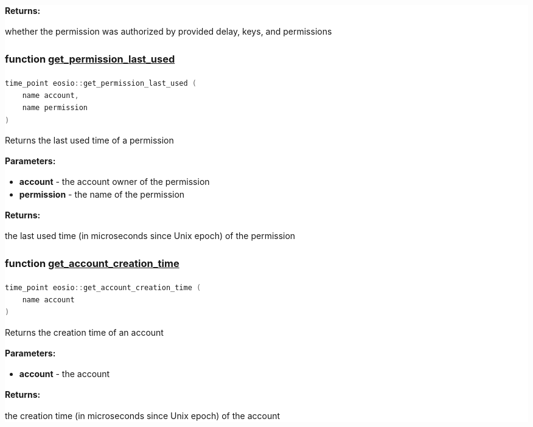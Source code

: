 

**Returns:**

whether the permission was authorized by provided delay, keys, and permissions 




### function <a id="ga2025798b7368abb43d630ea75fd15f2b" href="#ga2025798b7368abb43d630ea75fd15f2b">get\_permission\_last\_used</a>

```cpp
time_point eosio::get_permission_last_used (
    name account,
    name permission
)
```


Returns the last used time of a permission


**Parameters:**


* **account** - the account owner of the permission 
* **permission** - the name of the permission



**Returns:**

the last used time (in microseconds since Unix epoch) of the permission 




### function <a id="ga64dacb7e28cef77af895783dd1b8b376" href="#ga64dacb7e28cef77af895783dd1b8b376">get\_account\_creation\_time</a>

```cpp
time_point eosio::get_account_creation_time (
    name account
)
```


Returns the creation time of an account


**Parameters:**


* **account** - the account



**Returns:**

the creation time (in microseconds since Unix epoch) of the account 



